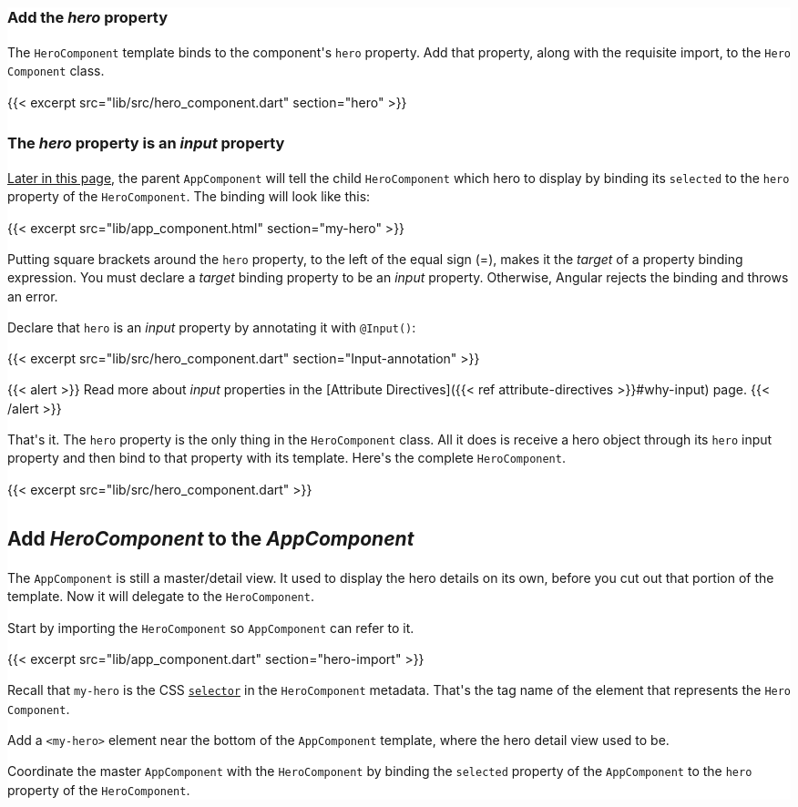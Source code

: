 ### Add the *hero* property

The `HeroComponent` template binds to the component's `hero` property.
Add that property, along with the requisite import,
to the `HeroComponent` class.

{{< excerpt src="lib/src/hero_component.dart" section="hero" >}}

### The *hero* property is an *input* property

[Later in this page](#add-my-hero "Add the HeroComponent to the AppComponent"),
the parent `AppComponent` will tell the child `HeroComponent` which hero to display
by binding its `selected` to the `hero` property of the `HeroComponent`.
The binding will look like this:

{{< excerpt src="lib/app_component.html" section="my-hero" >}}

Putting square brackets around the `hero` property, to the left of the equal sign (=),
makes it the *target* of a property binding expression.
You must declare a *target* binding property to be an *input* property.
Otherwise, Angular rejects the binding and throws an error.

Declare that `hero` is an *input* property by annotating it with `@Input()`:

{{< excerpt src="lib/src/hero_component.dart" section="Input-annotation" >}}

{{< alert >}}
  Read more about _input_ properties in the
  [Attribute Directives]({{< ref attribute-directives >}}#why-input) page.
{{< /alert >}}

That's it. The `hero` property is the only thing in the `HeroComponent` class.
All it does is receive a hero object through its `hero` input property and then bind to that property with its template.
Here's the complete `HeroComponent`.

{{< excerpt src="lib/src/hero_component.dart" >}}

<a id="add-my-hero"></a>
## Add _HeroComponent_ to the _AppComponent_

The `AppComponent` is still a master/detail view.
It used to display the hero details on its own, before you cut out that portion of the template.
Now it will delegate to the `HeroComponent`.

Start by importing the `HeroComponent` so `AppComponent` can refer to it.

{{< excerpt src="lib/app_component.dart" section="hero-import" >}}

Recall that `my-hero` is the CSS [`selector`](#selector "HeroComponent selector")
in the `HeroComponent` metadata.
That's the tag name of the element that represents the `HeroComponent`.

Add a `<my-hero>` element near the bottom of the `AppComponent` template,
where the hero detail view used to be.

Coordinate the master `AppComponent` with the `HeroComponent`
by binding the `selected` property of the `AppComponent`
to the `hero` property of the `HeroComponent`.

